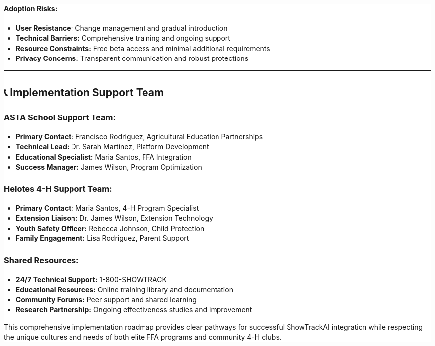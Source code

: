 #### **Adoption Risks:**
- **User Resistance:** Change management and gradual introduction
- **Technical Barriers:** Comprehensive training and ongoing support
- **Resource Constraints:** Free beta access and minimal additional requirements
- **Privacy Concerns:** Transparent communication and robust protections

---

## 📞 Implementation Support Team

### **ASTA School Support Team:**
- **Primary Contact:** Francisco Rodriguez, Agricultural Education Partnerships
- **Technical Lead:** Dr. Sarah Martinez, Platform Development
- **Educational Specialist:** Maria Santos, FFA Integration
- **Success Manager:** James Wilson, Program Optimization

### **Helotes 4-H Support Team:**
- **Primary Contact:** Maria Santos, 4-H Program Specialist
- **Extension Liaison:** Dr. James Wilson, Extension Technology
- **Youth Safety Officer:** Rebecca Johnson, Child Protection
- **Family Engagement:** Lisa Rodriguez, Parent Support

### **Shared Resources:**
- **24/7 Technical Support:** 1-800-SHOWTRACK
- **Educational Resources:** Online training library and documentation
- **Community Forums:** Peer support and shared learning
- **Research Partnership:** Ongoing effectiveness studies and improvement

This comprehensive implementation roadmap provides clear pathways for successful ShowTrackAI integration while respecting the unique cultures and needs of both elite FFA programs and community 4-H clubs.